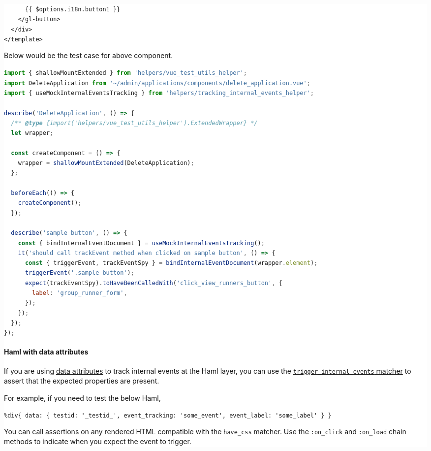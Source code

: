 ```vue
      {{ $options.i18n.button1 }}
    </gl-button>
  </div>
</template>
```

Below would be the test case for above component.

```javascript
import { shallowMountExtended } from 'helpers/vue_test_utils_helper';
import DeleteApplication from '~/admin/applications/components/delete_application.vue';
import { useMockInternalEventsTracking } from 'helpers/tracking_internal_events_helper';

describe('DeleteApplication', () => {
  /** @type {import('helpers/vue_test_utils_helper').ExtendedWrapper} */
  let wrapper;

  const createComponent = () => {
    wrapper = shallowMountExtended(DeleteApplication);
  };

  beforeEach(() => {
    createComponent();
  });

  describe('sample button', () => {
    const { bindInternalEventDocument } = useMockInternalEventsTracking();
    it('should call trackEvent method when clicked on sample button', () => {
      const { triggerEvent, trackEventSpy } = bindInternalEventDocument(wrapper.element);
      triggerEvent('.sample-button');
      expect(trackEventSpy).toHaveBeenCalledWith('click_view_runners_button', {
        label: 'group_runner_form',
      });
    });
  });
});
```

#### Haml with data attributes

If you are using [data attributes](#data-event-attribute) to track internal events at the Haml layer,
you can use the [`trigger_internal_events` matcher](#composable-matchers) to assert that the expected properties are present.

For example, if you need to test the below Haml,

```haml
%div{ data: { testid: '_testid_', event_tracking: 'some_event', event_label: 'some_label' } }
```

You can call assertions on any rendered HTML compatible with the `have_css` matcher.
Use the `:on_click` and `:on_load` chain methods to indicate when you expect the event to trigger.
